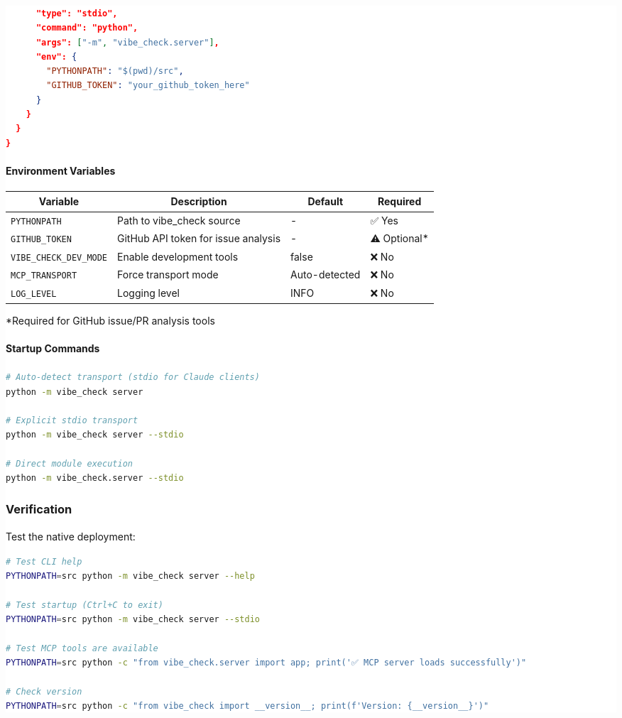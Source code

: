 ```json
      "type": "stdio",
      "command": "python", 
      "args": ["-m", "vibe_check.server"],
      "env": {
        "PYTHONPATH": "$(pwd)/src",
        "GITHUB_TOKEN": "your_github_token_here"
      }
    }
  }
}
```

#### Environment Variables

| Variable | Description | Default | Required |
|----------|-------------|---------|----------|
| `PYTHONPATH` | Path to vibe_check source | - | ✅ Yes |
| `GITHUB_TOKEN` | GitHub API token for issue analysis | - | ⚠️ Optional* |
| `VIBE_CHECK_DEV_MODE` | Enable development tools | false | ❌ No |
| `MCP_TRANSPORT` | Force transport mode | Auto-detected | ❌ No |
| `LOG_LEVEL` | Logging level | INFO | ❌ No |

*Required for GitHub issue/PR analysis tools

#### Startup Commands

```bash
# Auto-detect transport (stdio for Claude clients)
python -m vibe_check server

# Explicit stdio transport
python -m vibe_check server --stdio

# Direct module execution
python -m vibe_check.server --stdio
```

### Verification

Test the native deployment:

```bash
# Test CLI help
PYTHONPATH=src python -m vibe_check server --help

# Test startup (Ctrl+C to exit)
PYTHONPATH=src python -m vibe_check server --stdio

# Test MCP tools are available
PYTHONPATH=src python -c "from vibe_check.server import app; print('✅ MCP server loads successfully')"

# Check version
PYTHONPATH=src python -c "from vibe_check import __version__; print(f'Version: {__version__}')"
```
